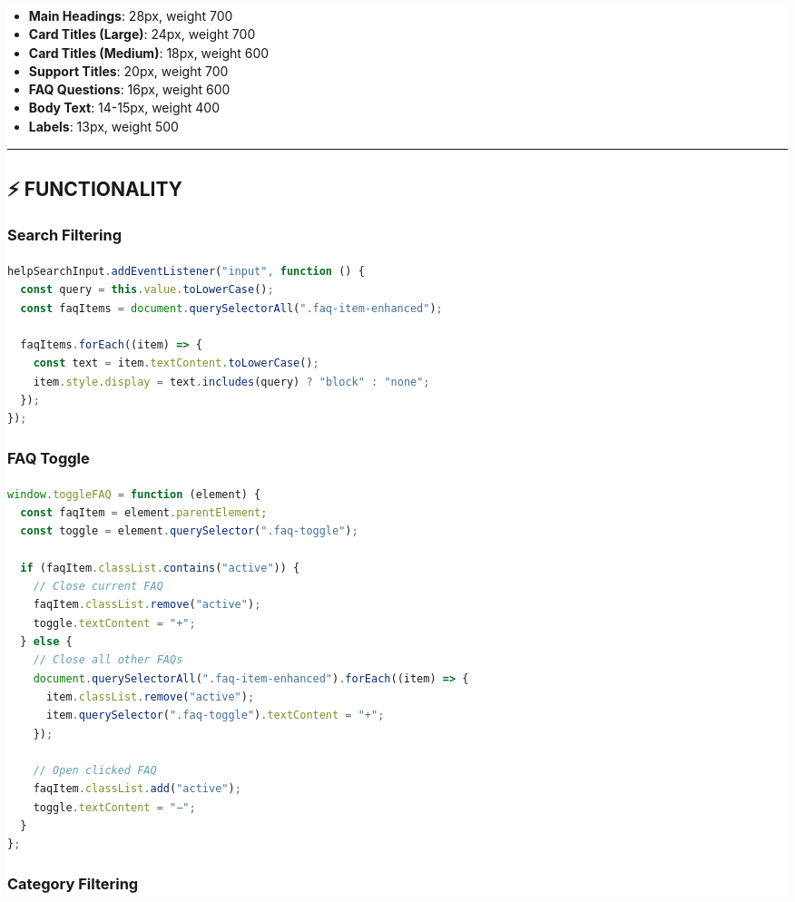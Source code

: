 - **Main Headings**: 28px, weight 700
- **Card Titles (Large)**: 24px, weight 700
- **Card Titles (Medium)**: 18px, weight 600
- **Support Titles**: 20px, weight 700
- **FAQ Questions**: 16px, weight 600
- **Body Text**: 14-15px, weight 400
- **Labels**: 13px, weight 500

---

## ⚡ **FUNCTIONALITY**

### Search Filtering

```javascript
helpSearchInput.addEventListener("input", function () {
  const query = this.value.toLowerCase();
  const faqItems = document.querySelectorAll(".faq-item-enhanced");

  faqItems.forEach((item) => {
    const text = item.textContent.toLowerCase();
    item.style.display = text.includes(query) ? "block" : "none";
  });
});
```

### FAQ Toggle

```javascript
window.toggleFAQ = function (element) {
  const faqItem = element.parentElement;
  const toggle = element.querySelector(".faq-toggle");

  if (faqItem.classList.contains("active")) {
    // Close current FAQ
    faqItem.classList.remove("active");
    toggle.textContent = "+";
  } else {
    // Close all other FAQs
    document.querySelectorAll(".faq-item-enhanced").forEach((item) => {
      item.classList.remove("active");
      item.querySelector(".faq-toggle").textContent = "+";
    });

    // Open clicked FAQ
    faqItem.classList.add("active");
    toggle.textContent = "−";
  }
};
```

### Category Filtering
